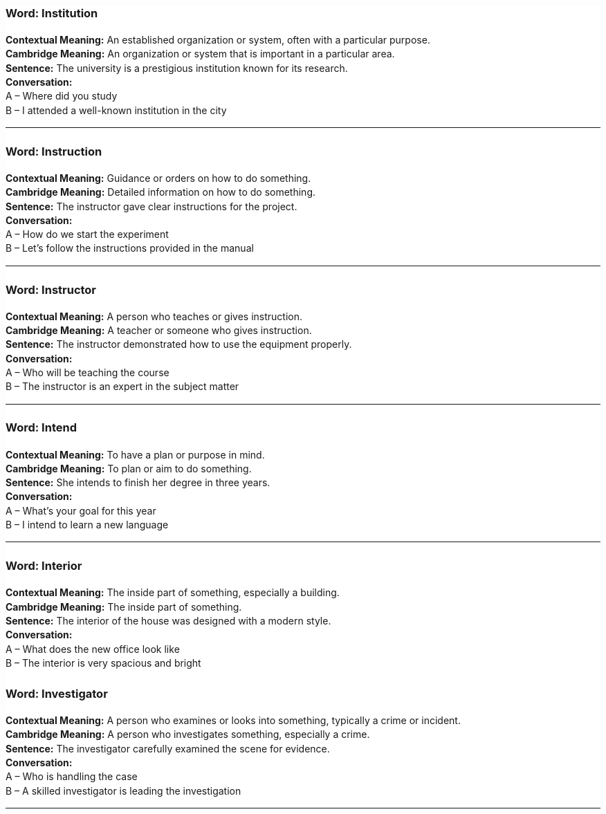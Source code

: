### Word: Institution  
**Contextual Meaning:** An established organization or system, often with a particular purpose.  
**Cambridge Meaning:** An organization or system that is important in a particular area.  
**Sentence:** The university is a prestigious institution known for its research.  
**Conversation:**  
A – Where did you study  
B – I attended a well-known institution in the city

---

### Word: Instruction  
**Contextual Meaning:** Guidance or orders on how to do something.  
**Cambridge Meaning:** Detailed information on how to do something.  
**Sentence:** The instructor gave clear instructions for the project.  
**Conversation:**  
A – How do we start the experiment  
B – Let’s follow the instructions provided in the manual

---

### Word: Instructor  
**Contextual Meaning:** A person who teaches or gives instruction.  
**Cambridge Meaning:** A teacher or someone who gives instruction.  
**Sentence:** The instructor demonstrated how to use the equipment properly.  
**Conversation:**  
A – Who will be teaching the course  
B – The instructor is an expert in the subject matter

---

### Word: Intend  
**Contextual Meaning:** To have a plan or purpose in mind.  
**Cambridge Meaning:** To plan or aim to do something.  
**Sentence:** She intends to finish her degree in three years.  
**Conversation:**  
A – What’s your goal for this year  
B – I intend to learn a new language

---

### Word: Interior  
**Contextual Meaning:** The inside part of something, especially a building.  
**Cambridge Meaning:** The inside part of something.  
**Sentence:** The interior of the house was designed with a modern style.  
**Conversation:**  
A – What does the new office look like  
B – The interior is very spacious and bright

### Word: Investigator  
**Contextual Meaning:** A person who examines or looks into something, typically a crime or incident.  
**Cambridge Meaning:** A person who investigates something, especially a crime.  
**Sentence:** The investigator carefully examined the scene for evidence.  
**Conversation:**  
A – Who is handling the case  
B – A skilled investigator is leading the investigation

---